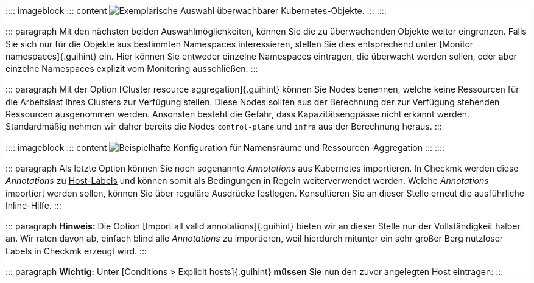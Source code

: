 :::: imageblock
::: content
![Exemplarische Auswahl überwachbarer
Kubernetes-Objekte.](../images/monitoring_kubernetes_rule_collect_info_about.png)
:::
::::

::: paragraph
Mit den nächsten beiden Auswahlmöglichkeiten, können Sie die zu
überwachenden Objekte weiter eingrenzen. Falls Sie sich nur für die
Objekte aus bestimmten Namespaces interessieren, stellen Sie dies
entsprechend unter [Monitor namespaces]{.guihint} ein. Hier können Sie
entweder einzelne Namespaces eintragen, die überwacht werden sollen,
oder aber einzelne Namespaces explizit vom Monitoring ausschließen.
:::

::: paragraph
Mit der Option [Cluster resource aggregation]{.guihint} können Sie Nodes
benennen, welche keine Ressourcen für die Arbeitslast Ihres Clusters zur
Verfügung stellen. Diese Nodes sollten aus der Berechnung der zur
Verfügung stehenden Ressourcen ausgenommen werden. Ansonsten besteht die
Gefahr, dass Kapazitätsengpässe nicht erkannt werden. Standardmäßig
nehmen wir daher bereits die Nodes `control-plane` und `infra` aus der
Berechnung heraus.
:::

:::: imageblock
::: content
![Beispielhafte Konfiguration für Namensräume und
Ressourcen-Aggregation](../images/monitoring_kubernetes_namespaces_and_resource_aggregation.png)
:::
::::

::: paragraph
Als letzte Option können Sie noch sogenannte *Annotations* aus
Kubernetes importieren. In Checkmk werden diese *Annotations* zu
[Host-Labels](glossar.html#label) und können somit als Bedingungen in
Regeln weiterverwendet werden. Welche *Annotations* importiert werden
sollen, können Sie über reguläre Ausdrücke festlegen. Konsultieren Sie
an dieser Stelle erneut die ausführliche Inline-Hilfe.
:::

::: paragraph
**Hinweis:** Die Option [Import all valid annotations]{.guihint} bieten
wir an dieser Stelle nur der Vollständigkeit halber an. Wir raten davon
ab, einfach blind alle *Annotations* zu importieren, weil hierdurch
mitunter ein sehr großer Berg nutzloser Labels in Checkmk erzeugt wird.
:::

::: paragraph
**Wichtig:** Unter [Conditions \> Explicit hosts]{.guihint} **müssen**
Sie nun den [zuvor angelegten Host](#source-host) eintragen:
:::
